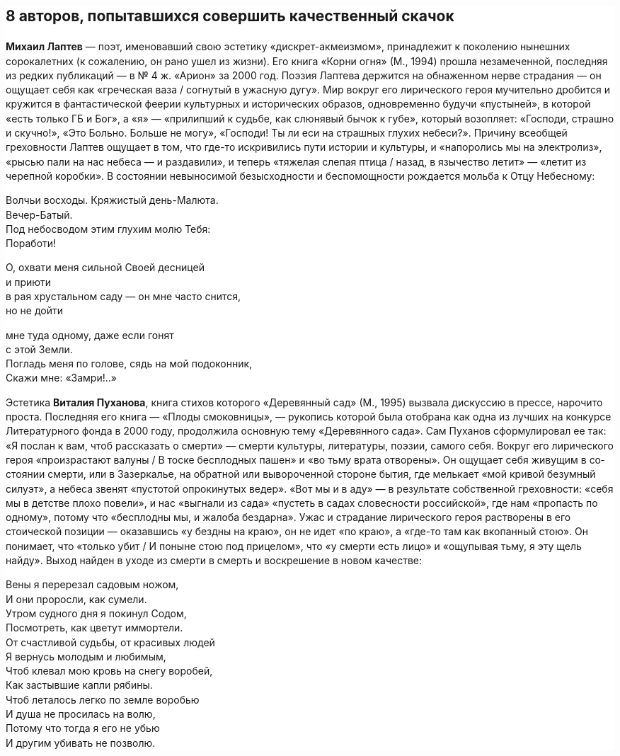 ## **8 авторов, попытавшихся совершить качественный скачок**

**Михаил Лаптев** — поэт, именовавший свою эстетику «дискрет-акмеизмом», принадлежит к поколению нынешних сорокалетних (к сожалению, он рано ушел из жизни). Его кни­га «Корни огня» (М., 1994) прошла незамеченной, последняя из редких публикаций — в № 4 ж. «Арион» за 2000 год. Поэ­зия Лаптева держится на обнаженном нерве страдания — он ощущает себя как «греческая ваза / согнутый в ужасную дугу». Мир вокруг его лирического героя мучительно дробится и кру­жится в фантастической феерии культурных и исторических образов, одновременно будучи «пустыней», в которой «есть только ГБ и Бог», а «я» — «прилипший к судьбе, как слюнявый бычок к губе», который возопляет: «Господи, страшно и скуч­но!», «Это Больно. Больше не могу», «Господи! Ты ли еси на страшных глухих небеси?». Причину всеобщей греховности Лаптев ощущает в том, что где-то искривились пути истории и культуры, и «напоролись мы на электролиз», «рысью пали на нас небеса — и раздавили», и теперь «тяжелая слепая птица / назад, в язычество летит» — «летит из черепной коробки». В состоянии невыносимой безысходности и беспомощности рождается мольба к Отцу Небесному:

  


Волчьи восходы. Кряжистый день-Малюта.  
Вечер-Батый.  
Под небосводом этим глухим молю Тебя:  
Поработи!

О, охвати меня сильной Своей десницей   
и приюти   
в рая хрустальном саду — он мне часто снится,  
но не дойти

мне туда одному, даже если гонят  
с этой Земли.  
Погладь меня по голове, сядь на мой подоконник,  
Скажи мне: «Замри!..»

  


Эстетика **Виталия Пуханова**, книга стихов которого «Дере­вянный сад» (М., 1995) вызвала дискуссию в прессе, нарочито проста. Последняя его книга — «Плоды смоковницы», — ру­копись которой была отобрана как одна из лучших на конкур­се Литературного фонда в 2000 году, продолжила основную тему «Деревянного сада». Сам Пуханов сформулировал ее так: «Я послан к вам, чтоб рассказать о смерти» — смерти культу­ры, литературы, поэзии, самого себя. Вокруг его лирическо­го героя «произрастают валуны / В тоске бесплодных пашен» и «во тьму врата отворены». Он ощущает себя живущим в со­стоянии смерти, или в Зазеркалье, на обратной или выворо­ченной стороне бытия, где мелькает «мой кривой безумный силуэт», а небеса звенят «пустотой опрокинутых ведер». «Вот мы и в аду» — в результате собственной греховности: «себя мы в детстве плохо повели», и нас «выгнали из сада» «пустеть в са­дах словесности российской», где нам «пропасть по одному», потому что «бесплодны мы, и жалоба бездарна». Ужас и стра­дание лирического героя растворены в его стоической пози­ции — оказавшись «у бездны на краю», он не идет «по краю», а «где-то там как вкопанный стою». Он понимает, что «только убит / И поныне стою под прицелом», что «у смерти есть лицо» и «ощупывая тьму, я эту щель найду». Выход найден в уходе из смерти в смерть и воскрешение в новом качестве:

  


Вены я перерезал садовым ножом,  
И они проросли, как сумели.  
Утром судного дня я покинул Содом,  
Посмотреть, как цветут иммортели.  
От счастливой судьбы, от красивых людей   
Я вернусь молодым и любимым,  
Чтоб клевал мою кровь на снегу воробей,  
Как застывшие капли рябины.  
Чтоб леталось легко по земле воробью   
И душа не просилась на волю,  
Потому что тогда я его не убью   
И другим убивать не позволю.
